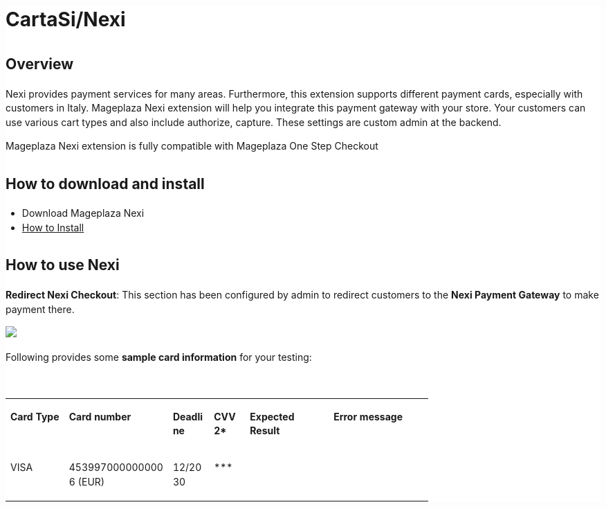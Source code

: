 # CartaSi/Nexi 

## Overview

Nexi provides payment services for many areas. Furthermore, this extension supports different payment cards, especially with customers in Italy. Mageplaza Nexi extension will help you integrate this payment gateway with your store. Your customers can use various cart types and also include authorize, capture. These settings are custom admin at the backend.

Mageplaza Nexi extension is fully compatible with Mageplaza One Step Checkout

## How to download and install

- Download Mageplaza Nexi
- [How to Install](https://www.mageplaza.com/install-magento-2-extension/)


## How to use Nexi 

**Redirect Nexi  Checkout**: This section has been configured by admin to redirect customers to the **Nexi Payment Gateway** to make payment there.

![](https://i.imgur.com/Kqh0vmr.png)

Following provides some **sample card information** for your testing:

<p>&nbsp;</p>
<table style="width: 611px;">
<tbody>
<tr>
<td style="width: 77px;">
<p><strong>Card Type</strong></p>
</td>
<td style="width: 149px;">
<p><strong>Card number</strong></p>
</td>
<td style="width: 49px;">
<p><strong>Deadline</strong></p>
</td>
<td style="width: 41px;">
<p><strong>CVV2*</strong></p>
</td>
<td style="width: 117px;">
<p><strong>Expected Result</strong></p>
</td>
<td style="width: 142px;">
<p><strong>Error message</strong></p>
</td>
</tr>
<tr>
<td style="width: 77px;">
<p><span style="font-weight: 400;">VISA</span></p>
</td>
<td style="width: 149px;">
<p><span style="font-weight: 400;">4539970000000006 (EUR)</span></p>
</td>
<td style="width: 49px;">
<p><span style="font-weight: 400;">12/2030</span></p>
</td>
<td style="width: 41px;">
<p><span style="font-weight: 400;">***</span></p>
</td>
<td style="width: 117px;">